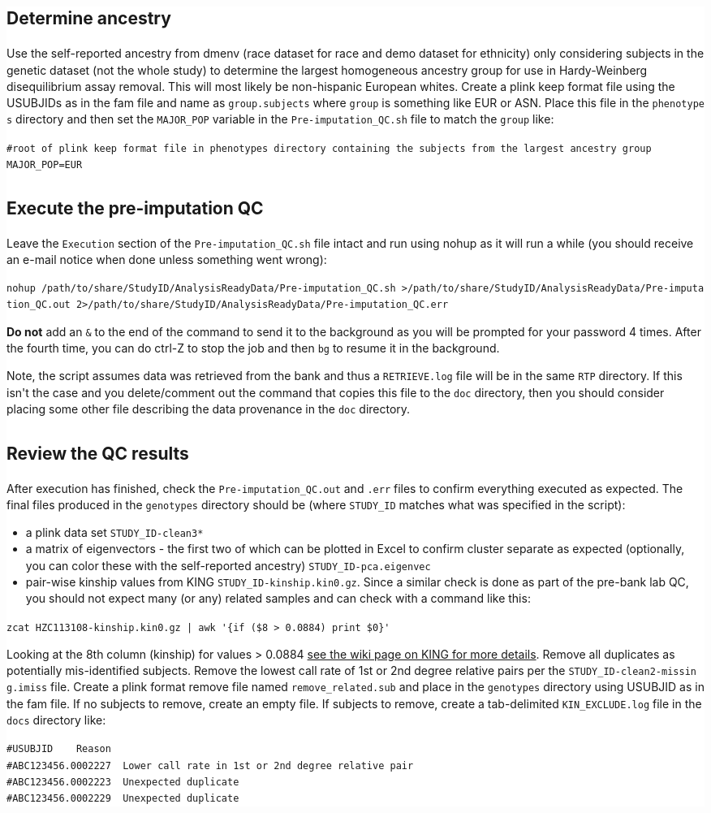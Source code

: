 
## <a name="ancestry">Determine ancestry</a>
Use the self-reported ancestry from dmenv (race dataset for race and demo dataset for ethnicity) only considering subjects in the genetic dataset (not the whole study) to determine the largest homogeneous ancestry group for use in Hardy-Weinberg disequilibrium assay removal. This will most likely be non-hispanic European whites. Create a plink keep format file using the USUBJIDs as in the fam file and name as ```group.subjects``` where ```group``` is something like EUR or ASN. Place this file in the ```phenotypes``` directory and then set the ```MAJOR_POP``` variable in the ```Pre-imputation_QC.sh``` file to match the ```group``` like:
```
#root of plink keep format file in phenotypes directory containing the subjects from the largest ancestry group
MAJOR_POP=EUR
```


## <a name="execQC">Execute the pre-imputation QC</a>
Leave the ```Execution``` section of the ```Pre-imputation_QC.sh``` file intact and run using nohup as it will run a while (you should receive an e-mail notice when done unless something went wrong):
```
nohup /path/to/share/StudyID/AnalysisReadyData/Pre-imputation_QC.sh >/path/to/share/StudyID/AnalysisReadyData/Pre-imputation_QC.out 2>/path/to/share/StudyID/AnalysisReadyData/Pre-imputation_QC.err
```
**Do not** add an ```&``` to the end of the command to send it to the background as you will be prompted for your password 4 times. After the fourth time, you can do ctrl-Z to stop the job and then ```bg``` to resume it in the background.

Note, the script assumes data was retrieved from the bank and thus a ```RETRIEVE.log``` file will be in the same ```RTP``` directory. If this isn't the case and you delete/comment out the command that copies this file to the ```doc``` directory, then you should consider placing some other file describing the data provenance in the ```doc``` directory.




## <a name="review">Review the QC results</a>
After execution has finished, check the ```Pre-imputation_QC.out``` and ```.err``` files to confirm everything executed as expected. The final files produced in the ```genotypes``` directory should be (where ```STUDY_ID``` matches what was specified in the script):
* a plink data set ```STUDY_ID-clean3*```
* a matrix of eigenvectors - the first two of which can be plotted in Excel to confirm cluster separate as expected (optionally, you can color these with the self-reported ancestry) ```STUDY_ID-pca.eigenvec```
* pair-wise kinship values from KING ```STUDY_ID-kinship.kin0.gz```.  Since a similar check is done as part of the pre-bank lab QC, you should not expect many (or any) related samples and can check with a command like this:
```
zcat HZC113108-kinship.kin0.gz | awk '{if ($8 > 0.0884) print $0}'
```
Looking at the 8th column (kinship) for values > 0.0884  [see the wiki page on KING for more details](https://connect.gsk.com/sites/genetics/GeneticsWIKI/Wiki%20Pages/Software%20-%20KING.aspx). Remove all duplicates as potentially mis-identified subjects. Remove the lowest call rate of 1st or 2nd degree relative pairs per the ```STUDY_ID-clean2-missing.imiss``` file. Create a plink format remove file named ```remove_related.sub``` and place in the ```genotypes``` directory using USUBJID as in the fam file. If no subjects to remove, create an empty file. If  subjects to remove, create a tab-delimited ```KIN_EXCLUDE.log``` file in the ```docs``` directory like:
```
#USUBJID	Reason
#ABC123456.0002227	Lower call rate in 1st or 2nd degree relative pair
#ABC123456.0002223	Unexpected duplicate
#ABC123456.0002229	Unexpected duplicate
```
